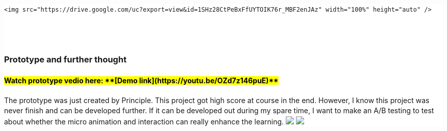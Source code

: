     <img src="https://drive.google.com/uc?export=view&id=1SHz28CtPeBxFfUYTOIK76r_MBF2enJAz" width="100%" height="auto" />
  </div>
</div>

</br>
</br>

### Prototype and further thought
<h4 class="mb-0 text-center font-weight-bold"><mark>Watch prototype vedio here: **[Demo link](https://youtu.be/OZd7z146puE)**</mark></h4>
The prototype was just created by Principle. This project got high score at course in the end. However, I know this project was never finish and can be developed further. If it can be developed out during my spare time, I want to make an A/B testing to test about whether the micro animation and interaction can really enhance the learning.

<img src="https://drive.google.com/uc?export=view&id=1FNPwImtNdsiBBFsJzRMrECsVrfRsxf0v" width="100%" height="auto"/>

<img src="https://drive.google.com/uc?export=view&id=1cI9WCterJhm-u_9bEDS-ZLX9DyOoy_Gh" width="100%" height="auto"/>
